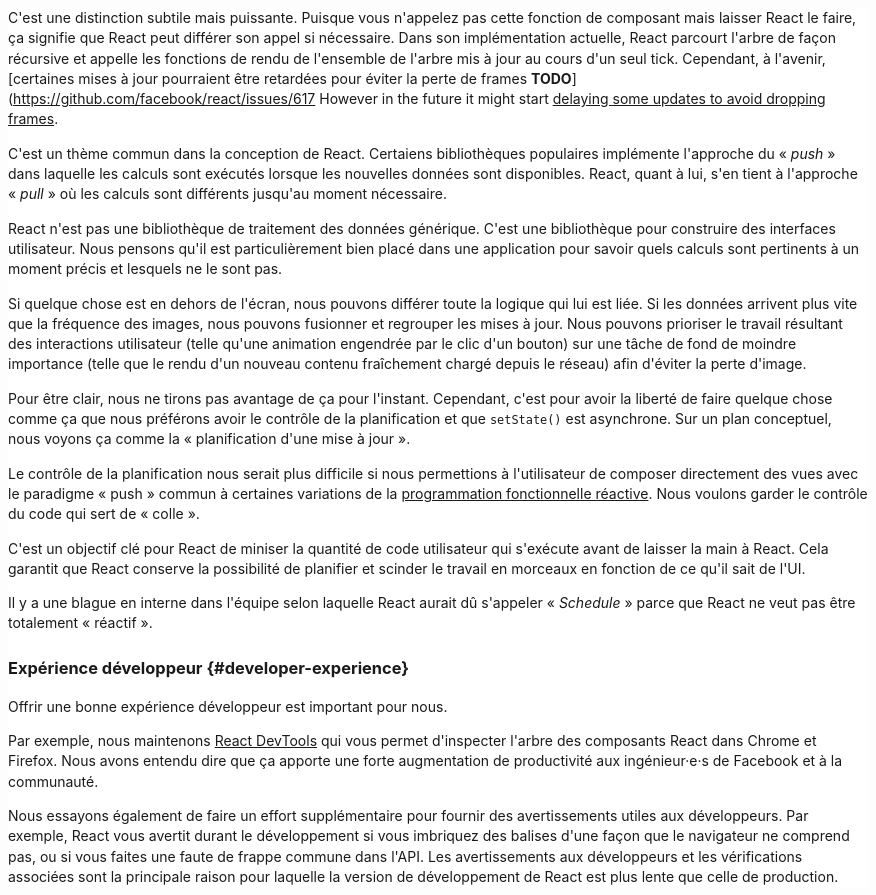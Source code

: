 C'est une distinction subtile mais puissante. Puisque vous n'appelez pas cette fonction de composant mais laisser React le faire, ça signifie que React peut différer son appel si nécessaire. Dans son implémentation actuelle, React parcourt l'arbre de façon récursive et appelle les fonctions de rendu de l'ensemble de l'arbre mis à jour au cours d'un seul tick. Cependant, à l'avenir, [certaines mises à jour pourraient être retardées pour éviter la perte de frames **TODO**](https://github.com/facebook/react/issues/617
However in the future it might start [delaying some updates to avoid dropping frames](https://github.com/facebook/react/issues/6170).

C'est un thème commun dans la conception de React. Certaiens bibliothèques populaires implémente l'approche du « *push* » dans laquelle les calculs sont exécutés lorsque les nouvelles données sont disponibles. React, quant à lui, s'en tient à l'approche « *pull* » où les calculs sont différents jusqu'au moment nécessaire.

React n'est pas une bibliothèque de traitement des données générique. C'est une bibliothèque pour construire des interfaces utilisateur. Nous pensons qu'il est particulièrement bien placé dans une application pour savoir quels calculs sont pertinents à un moment précis et lesquels ne le sont pas.

Si quelque chose est en dehors de l'écran, nous pouvons différer toute la logique qui lui est liée. Si les données arrivent plus vite que la fréquence des images, nous pouvons fusionner et regrouper les mises à jour. Nous pouvons prioriser le travail résultant des interactions utilisateur (telle qu'une animation engendrée par le clic d'un bouton) sur une tâche de fond de moindre importance (telle que le rendu d'un nouveau contenu fraîchement chargé depuis le réseau) afin d'éviter la perte d'image.

Pour être clair, nous ne tirons pas avantage de ça pour l'instant. Cependant, c'est pour avoir la liberté de faire quelque chose comme ça que nous préférons avoir le contrôle de la planification et que `setState()` est asynchrone. Sur un plan conceptuel, nous voyons ça comme la « planification d'une mise à jour ».

Le contrôle de la planification nous serait plus difficile si nous permettions à l'utilisateur de composer directement des vues avec le paradigme « push » commun à certaines variations de la [programmation fonctionnelle réactive](https://en.wikipedia.org/wiki/Functional_reactive_programming). Nous voulons garder le contrôle du code qui sert de « colle ».

C'est un objectif clé pour React de miniser la quantité de code utilisateur qui s'exécute avant de laisser la main à React. Cela garantit que React conserve la possibilité de planifier et scinder le travail en morceaux en fonction de ce qu'il sait de l'UI.

Il y a une blague en interne dans l'équipe selon laquelle React aurait dû s'appeler « *Schedule* » parce que React ne veut pas être totalement « réactif ».

### Expérience développeur {#developer-experience}

Offrir une bonne expérience développeur est important pour nous.

Par exemple, nous maintenons [React DevTools](https://github.com/facebook/react-devtools) qui vous permet d'inspecter l'arbre des composants React dans Chrome et Firefox. Nous avons entendu dire que ça apporte une forte augmentation de productivité aux ingénieur·e·s de Facebook et à la communauté.

Nous essayons également de faire un effort supplémentaire pour fournir des avertissements utiles aux développeurs. Par exemple, React vous avertit durant le développement si vous imbriquez des balises d'une façon que le navigateur ne comprend pas, ou si vous faites une faute de frappe commune dans l'API. Les avertissements aux développeurs et les vérifications associées sont la principale raison pour laquelle la version de développement de React est plus lente que celle de production.
